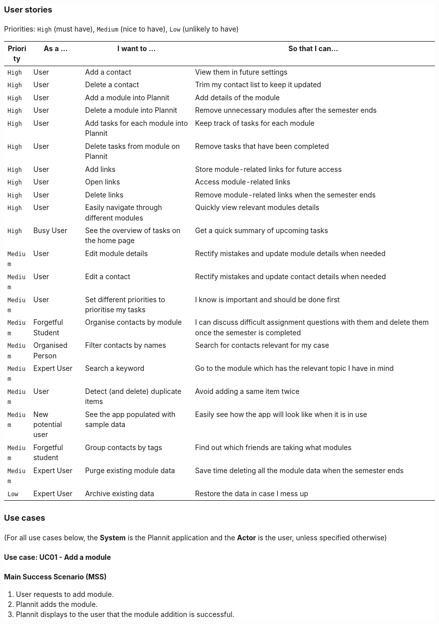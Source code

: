 

### User stories

Priorities: `High` (must have), `Medium` (nice to have), `Low` (unlikely to have)

| Priority | As a …             | I want to …                                     | So that I can…                                                                                        |
|----------|--------------------|-------------------------------------------------|-------------------------------------------------------------------------------------------------------|
| `High`   | User               | Add a contact                                   | View them in future settings                                                                          |
| `High`   | User               | Delete a contact                                | Trim my contact list to keep it updated                                                               |
| `High`   | User               | Add a module into Plannit                       | Add details of the module                                                                             |
| `High`   | User               | Delete a module into Plannit                    | Remove unnecessary modules after the semester ends                                                    |
| `High`   | User               | Add tasks for each module into Plannit          | Keep track of tasks for each module                                                                   |
| `High`   | User               | Delete tasks from module on Plannit             | Remove tasks that have been completed                                                                 |
| `High`   | User               | Add links                                       | Store module-related links for future access                                                          | 
| `High`   | User               | Open links                                      | Access module-related links                                                                           | 
| `High`   | User               | Delete links                                    | Remove module-related links when the semester ends                                                    |
| `High`   | User               | Easily navigate through different modules       | Quickly view relevant modules details                                                                 |
| `High`   | Busy User          | See the overview of tasks on the home page      | Get a quick summary of upcoming tasks                                                                 |
| `Medium` | User               | Edit module details                             | Rectify mistakes and update module details when needed                                                |
| `Medium` | User               | Edit a contact                                  | Rectify mistakes and update contact details when needed                                               |
| `Medium` | User               | Set different priorities to prioritise my tasks | I know is important and should be done first                                                          |
| `Medium` | Forgetful Student  | Organise contacts by module                     | I can discuss difficult assignment questions with them and delete them once the semester is completed |
| `Medium` | Organised Person   | Filter contacts by names                        | Search for contacts relevant for my case                                                              |
| `Medium` | Expert User        | Search a keyword	                               | Go to the module which has the relevant topic I have in mind                                          |
| `Medium` | User               | Detect (and delete) duplicate items             | Avoid adding a same item twice                                                                        |
| `Medium` | New potential user | See the app populated with sample data          | Easily see how the app will look like when it is in use                                               |
| `Medium` | Forgetful student  | Group contacts by tags	                         | Find out which friends are taking what modules                                                        |
| `Medium` | Expert User        | Purge existing module data                      | Save time deleting all the module data when the semester ends                                         |
| `Low`    | Expert User        | Archive existing data                           | Restore the data in case I mess up                                                                    |

### Use cases

(For all use cases below, the **System** is the Plannit application and the **Actor** is the user, unless specified otherwise)

#### Use case: UC01 - Add a module
**Main Success Scenario (MSS)**
1. User requests to add module.
2. Plannit adds the module.
3. Plannit displays to the user that the module addition is successful.
